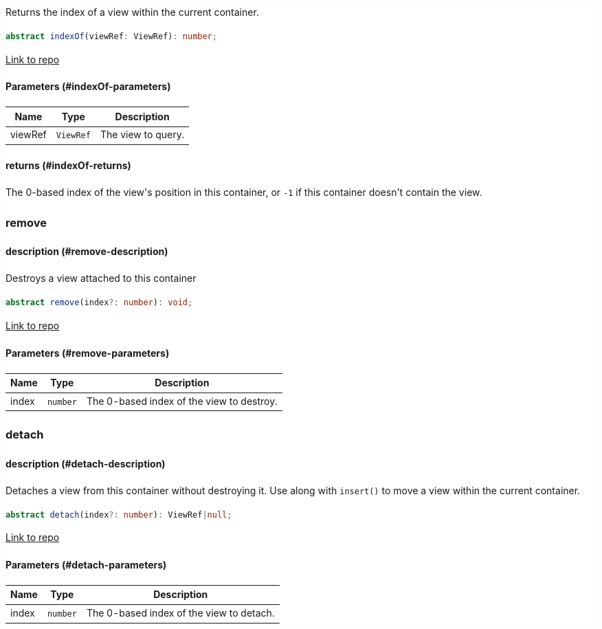 Returns the index of a view within the current container.

```ts
abstract indexOf(viewRef: ViewRef): number;
```

[Link to repo](https://github.com/timdeschryver/angular/blob/master/packages/core/src/linker/view_container_ref.ts#L130-L130)

#### Parameters (#indexOf-parameters)

| Name    | Type      | Description        |
| ------- | --------- | ------------------ |
| viewRef | `ViewRef` | The view to query. |

#### returns (#indexOf-returns)

The 0-based index of the view's position in this container,
or `-1` if this container doesn't contain the view.

### remove

#### description (#remove-description)

Destroys a view attached to this container

```ts
abstract remove(index?: number): void;
```

[Link to repo](https://github.com/timdeschryver/angular/blob/master/packages/core/src/linker/view_container_ref.ts#L137-L137)

#### Parameters (#remove-parameters)

| Name  | Type     | Description                               |
| ----- | -------- | ----------------------------------------- |
| index | `number` | The 0-based index of the view to destroy. |

### detach

#### description (#detach-description)

Detaches a view from this container without destroying it.
Use along with `insert()` to move a view within the current container.

```ts
abstract detach(index?: number): ViewRef|null;
```

[Link to repo](https://github.com/timdeschryver/angular/blob/master/packages/core/src/linker/view_container_ref.ts#L145-L145)

#### Parameters (#detach-parameters)

| Name  | Type     | Description                              |
| ----- | -------- | ---------------------------------------- |
| index | `number` | The 0-based index of the view to detach. |
